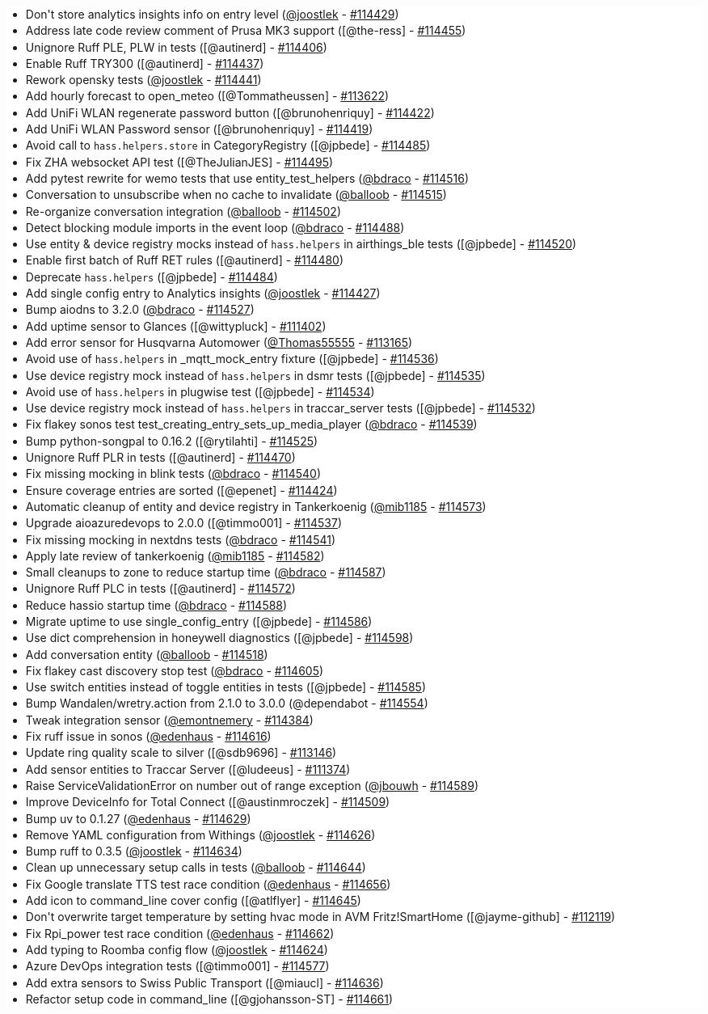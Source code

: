 - Don't store analytics insights info on entry level ([@joostlek] - [#114429])
- Address late code review comment of Prusa MK3 support ([@the-ress] - [#114455])
- Unignore Ruff PLE, PLW in tests ([@autinerd] - [#114406])
- Enable Ruff TRY300 ([@autinerd] - [#114437])
- Rework opensky tests ([@joostlek] - [#114441])
- Add hourly forecast to open_meteo ([@Tommatheussen] - [#113622])
- Add UniFi WLAN regenerate password button ([@brunohenriquy] - [#114422])
- Add UniFi WLAN Password sensor ([@brunohenriquy] - [#114419])
- Avoid call to `hass.helpers.store` in CategoryRegistry ([@jpbede] - [#114485])
- Fix ZHA websocket API test ([@TheJulianJES] - [#114495])
- Add pytest rewrite for wemo tests that use entity_test_helpers ([@bdraco] - [#114516])
- Conversation to unsubscribe when no cache to invalidate ([@balloob] - [#114515])
- Re-organize conversation integration ([@balloob] - [#114502])
- Detect blocking module imports in the event loop ([@bdraco] - [#114488])
- Use entity & device registry mocks instead of `hass.helpers` in airthings_ble tests ([@jpbede] - [#114520])
- Enable first batch of Ruff RET rules ([@autinerd] - [#114480])
- Deprecate `hass.helpers` ([@jpbede] - [#114484])
- Add single config entry to Analytics insights ([@joostlek] - [#114427])
- Bump aiodns to 3.2.0 ([@bdraco] - [#114527])
- Add uptime sensor to Glances ([@wittypluck] - [#111402])
- Add error sensor for Husqvarna Automower ([@Thomas55555] - [#113165])
- Avoid use of `hass.helpers` in _mqtt_mock_entry fixture ([@jpbede] - [#114536])
- Use device registry mock instead of `hass.helpers` in dsmr tests ([@jpbede] - [#114535])
- Avoid use of `hass.helpers` in plugwise test ([@jpbede] - [#114534])
- Use device registry mock instead of `hass.helpers` in traccar_server tests ([@jpbede] - [#114532])
- Fix flakey sonos test test_creating_entry_sets_up_media_player ([@bdraco] - [#114539])
- Bump python-songpal to 0.16.2 ([@rytilahti] - [#114525])
- Unignore Ruff PLR in tests ([@autinerd] - [#114470])
- Fix missing mocking in blink tests ([@bdraco] - [#114540])
- Ensure coverage entries are sorted ([@epenet] - [#114424])
- Automatic cleanup of entity and device registry in Tankerkoenig ([@mib1185] - [#114573])
- Upgrade aioazuredevops to 2.0.0 ([@timmo001] - [#114537])
- Fix missing mocking in nextdns tests ([@bdraco] - [#114541])
- Apply late review of tankerkoenig ([@mib1185] - [#114582])
- Small cleanups to zone to reduce startup time ([@bdraco] - [#114587])
- Unignore Ruff PLC in tests ([@autinerd] - [#114572])
- Reduce hassio startup time ([@bdraco] - [#114588])
- Migrate uptime to use single_config_entry ([@jpbede] - [#114586])
- Use dict comprehension in honeywell diagnostics ([@jpbede] - [#114598])
- Add conversation entity ([@balloob] - [#114518])
- Fix flakey cast discovery stop test ([@bdraco] - [#114605])
- Use switch entities instead of toggle entities in tests ([@jpbede] - [#114585])
- Bump Wandalen/wretry.action from 2.1.0 to 3.0.0 (@dependabot - [#114554])
- Tweak integration sensor ([@emontnemery] - [#114384])
- Fix ruff issue in sonos ([@edenhaus] - [#114616])
- Update ring quality scale to silver ([@sdb9696] - [#113146])
- Add sensor entities to Traccar Server ([@ludeeus] - [#111374])
- Raise ServiceValidationError on number out of range exception ([@jbouwh] - [#114589])
- Improve DeviceInfo for Total Connect ([@austinmroczek] - [#114509])
- Bump uv to 0.1.27 ([@edenhaus] - [#114629])
- Remove YAML configuration from Withings ([@joostlek] - [#114626])
- Bump ruff to 0.3.5 ([@joostlek] - [#114634])
- Clean up unnecessary setup calls in tests ([@balloob] - [#114644])
- Fix Google translate TTS test race condition ([@edenhaus] - [#114656])
- Add icon to command_line cover config ([@atlflyer] - [#114645])
- Don't overwrite target temperature by setting hvac mode in AVM Fritz!SmartHome ([@jayme-github] - [#112119])
- Fix Rpi_power test race condition ([@edenhaus] - [#114662])
- Add typing to Roomba config flow ([@joostlek] - [#114624])
- Azure DevOps integration tests ([@timmo001] - [#114577])
- Add extra sensors to Swiss Public Transport ([@miaucl] - [#114636])
- Refactor setup code in command_line ([@gjohansson-ST] - [#114661])

[#115857]: https://github.com/home-assistant/core/pull/115857
[#116527]: https://github.com/home-assistant/core/pull/116527
[#116538]: https://github.com/home-assistant/core/pull/116538
[#116539]: https://github.com/home-assistant/core/pull/116539
[#116550]: https://github.com/home-assistant/core/pull/116550
[#116558]: https://github.com/home-assistant/core/pull/116558
[#116564]: https://github.com/home-assistant/core/pull/116564
[#116569]: https://github.com/home-assistant/core/pull/116569
[#116570]: https://github.com/home-assistant/core/pull/116570
[#116579]: https://github.com/home-assistant/core/pull/116579
[#116596]: https://github.com/home-assistant/core/pull/116596
[#116600]: https://github.com/home-assistant/core/pull/116600
[#116616]: https://github.com/home-assistant/core/pull/116616
[#116621]: https://github.com/home-assistant/core/pull/116621
[#116627]: https://github.com/home-assistant/core/pull/116627
[#116639]: https://github.com/home-assistant/core/pull/116639
[#116651]: https://github.com/home-assistant/core/pull/116651
[#116660]: https://github.com/home-assistant/core/pull/116660
[#116661]: https://github.com/home-assistant/core/pull/116661
[#116662]: https://github.com/home-assistant/core/pull/116662
[#116673]: https://github.com/home-assistant/core/pull/116673
[#116689]: https://github.com/home-assistant/core/pull/116689
[#116692]: https://github.com/home-assistant/core/pull/116692
[@Galorhallen]: https://github.com/Galorhallen
[@GraceGRD]: https://github.com/GraceGRD
[@Kane610]: https://github.com/Kane610
[@LaStrada]: https://github.com/LaStrada
[@MatthewFlamm]: https://github.com/MatthewFlamm
[@bdraco]: https://github.com/bdraco
[@cdce8p]: https://github.com/cdce8p
[@eifinger]: https://github.com/eifinger
[@farmio]: https://github.com/farmio
[@felipediel]: https://github.com/felipediel
[@frenck]: https://github.com/frenck
[@gwww]: https://github.com/gwww
[@jbouwh]: https://github.com/jbouwh
[@joostlek]: https://github.com/joostlek
[@marcelveldt]: https://github.com/marcelveldt
[@puddly]: https://github.com/puddly
[@tomaszsluszniak]: https://github.com/tomaszsluszniak
[#116538]: https://github.com/home-assistant/core/pull/116538
[#116696]: https://github.com/home-assistant/core/pull/116696
[#116704]: https://github.com/home-assistant/core/pull/116704
[#116711]: https://github.com/home-assistant/core/pull/116711
[#116720]: https://github.com/home-assistant/core/pull/116720
[#116721]: https://github.com/home-assistant/core/pull/116721
[#116728]: https://github.com/home-assistant/core/pull/116728
[#116743]: https://github.com/home-assistant/core/pull/116743
[#116785]: https://github.com/home-assistant/core/pull/116785
[#116795]: https://github.com/home-assistant/core/pull/116795
[#116796]: https://github.com/home-assistant/core/pull/116796
[#116797]: https://github.com/home-assistant/core/pull/116797
[#116805]: https://github.com/home-assistant/core/pull/116805
[#116813]: https://github.com/home-assistant/core/pull/116813
[#116829]: https://github.com/home-assistant/core/pull/116829
[#116836]: https://github.com/home-assistant/core/pull/116836
[#116839]: https://github.com/home-assistant/core/pull/116839
[#116844]: https://github.com/home-assistant/core/pull/116844
[#116849]: https://github.com/home-assistant/core/pull/116849
[#116859]: https://github.com/home-assistant/core/pull/116859
[#116874]: https://github.com/home-assistant/core/pull/116874
[#116904]: https://github.com/home-assistant/core/pull/116904
[#116939]: https://github.com/home-assistant/core/pull/116939
[@balloob]: https://github.com/balloob
[@bdraco]: https://github.com/bdraco
[@bramkragten]: https://github.com/bramkragten
[@emontnemery]: https://github.com/emontnemery
[@frenck]: https://github.com/frenck
[@jbouwh]: https://github.com/jbouwh
[@joostlek]: https://github.com/joostlek
[@mib1185]: https://github.com/mib1185
[@mletenay]: https://github.com/mletenay
[@pdecat]: https://github.com/pdecat
[@tkdrob]: https://github.com/tkdrob
[@tronikos]: https://github.com/tronikos
[#115640]: https://github.com/home-assistant/core/pull/115640
[#116181]: https://github.com/home-assistant/core/pull/116181
[#116538]: https://github.com/home-assistant/core/pull/116538
[#116696]: https://github.com/home-assistant/core/pull/116696
[#116937]: https://github.com/home-assistant/core/pull/116937
[#116967]: https://github.com/home-assistant/core/pull/116967
[#116986]: https://github.com/home-assistant/core/pull/116986
[#117006]: https://github.com/home-assistant/core/pull/117006
[#117028]: https://github.com/home-assistant/core/pull/117028
[#117059]: https://github.com/home-assistant/core/pull/117059
[#117061]: https://github.com/home-assistant/core/pull/117061
[#117089]: https://github.com/home-assistant/core/pull/117089
[#117090]: https://github.com/home-assistant/core/pull/117090
[#117091]: https://github.com/home-assistant/core/pull/117091
[#117094]: https://github.com/home-assistant/core/pull/117094
[#117105]: https://github.com/home-assistant/core/pull/117105
[#117115]: https://github.com/home-assistant/core/pull/117115
[#117141]: https://github.com/home-assistant/core/pull/117141
[#117144]: https://github.com/home-assistant/core/pull/117144
[#117162]: https://github.com/home-assistant/core/pull/117162
[#117189]: https://github.com/home-assistant/core/pull/117189
[@MatthewFlamm]: https://github.com/MatthewFlamm
[@PeteRager]: https://github.com/PeteRager
[@bdraco]: https://github.com/bdraco
[@catsmanac]: https://github.com/catsmanac
[@cdce8p]: https://github.com/cdce8p
[@ctalkington]: https://github.com/ctalkington
[@dgomes]: https://github.com/dgomes
[@edenhaus]: https://github.com/edenhaus
[@frenck]: https://github.com/frenck
[@jbouwh]: https://github.com/jbouwh
[@matrixd2]: https://github.com/matrixd2
[@mletenay]: https://github.com/mletenay
[@puddly]: https://github.com/puddly
[@tr4nt0r]: https://github.com/tr4nt0r
[#112840]: https://github.com/home-assistant/core/pull/112840
[#114325]: https://github.com/home-assistant/core/pull/114325
[#115365]: https://github.com/home-assistant/core/pull/115365
[#116538]: https://github.com/home-assistant/core/pull/116538
[#116696]: https://github.com/home-assistant/core/pull/116696
[#116847]: https://github.com/home-assistant/core/pull/116847
[#116937]: https://github.com/home-assistant/core/pull/116937
[#116989]: https://github.com/home-assistant/core/pull/116989
[#117098]: https://github.com/home-assistant/core/pull/117098
[#117203]: https://github.com/home-assistant/core/pull/117203
[#117204]: https://github.com/home-assistant/core/pull/117204
[#117212]: https://github.com/home-assistant/core/pull/117212
[#117232]: https://github.com/home-assistant/core/pull/117232
[#117267]: https://github.com/home-assistant/core/pull/117267
[#117314]: https://github.com/home-assistant/core/pull/117314
[#117325]: https://github.com/home-assistant/core/pull/117325
[#117331]: https://github.com/home-assistant/core/pull/117331
[#117374]: https://github.com/home-assistant/core/pull/117374
[#117436]: https://github.com/home-assistant/core/pull/117436
[#117444]: https://github.com/home-assistant/core/pull/117444
[#117446]: https://github.com/home-assistant/core/pull/117446
[#117487]: https://github.com/home-assistant/core/pull/117487
[#117490]: https://github.com/home-assistant/core/pull/117490
[#117494]: https://github.com/home-assistant/core/pull/117494
[#117501]: https://github.com/home-assistant/core/pull/117501
[#117558]: https://github.com/home-assistant/core/pull/117558
[#117567]: https://github.com/home-assistant/core/pull/117567
[#117588]: https://github.com/home-assistant/core/pull/117588
[@Cereal2nd]: https://github.com/Cereal2nd
[@Kane610]: https://github.com/Kane610
[@Thomas55555]: https://github.com/Thomas55555
[@amura11]: https://github.com/amura11
[@balloob]: https://github.com/balloob
[@bdraco]: https://github.com/bdraco
[@emontnemery]: https://github.com/emontnemery
[@frenck]: https://github.com/frenck
[@jbouwh]: https://github.com/jbouwh
[@jjlawren]: https://github.com/jjlawren
[@joostlek]: https://github.com/joostlek
[@mk-81]: https://github.com/mk-81
[@nijel]: https://github.com/nijel
[@raman325]: https://github.com/raman325
[@starkillerOG]: https://github.com/starkillerOG
[@teharris1]: https://github.com/teharris1
[@tronikos]: https://github.com/tronikos
[@wujiaqi]: https://github.com/wujiaqi
[#116391]: https://github.com/home-assistant/core/pull/116391
[#116538]: https://github.com/home-assistant/core/pull/116538
[#116696]: https://github.com/home-assistant/core/pull/116696
[#116937]: https://github.com/home-assistant/core/pull/116937
[#117193]: https://github.com/home-assistant/core/pull/117193
[#117203]: https://github.com/home-assistant/core/pull/117203
[#117209]: https://github.com/home-assistant/core/pull/117209
[#117631]: https://github.com/home-assistant/core/pull/117631
[#117655]: https://github.com/home-assistant/core/pull/117655
[#117672]: https://github.com/home-assistant/core/pull/117672
[#117682]: https://github.com/home-assistant/core/pull/117682
[#117691]: https://github.com/home-assistant/core/pull/117691
[#117738]: https://github.com/home-assistant/core/pull/117738
[#117748]: https://github.com/home-assistant/core/pull/117748
[#117751]: https://github.com/home-assistant/core/pull/117751
[#117756]: https://github.com/home-assistant/core/pull/117756
[#117790]: https://github.com/home-assistant/core/pull/117790
[#117800]: https://github.com/home-assistant/core/pull/117800
[#117841]: https://github.com/home-assistant/core/pull/117841
[#117879]: https://github.com/home-assistant/core/pull/117879
[#117881]: https://github.com/home-assistant/core/pull/117881
[#117919]: https://github.com/home-assistant/core/pull/117919
[#117945]: https://github.com/home-assistant/core/pull/117945
[#118005]: https://github.com/home-assistant/core/pull/118005
[#118016]: https://github.com/home-assistant/core/pull/118016
[#118025]: https://github.com/home-assistant/core/pull/118025
[#118038]: https://github.com/home-assistant/core/pull/118038
[#118050]: https://github.com/home-assistant/core/pull/118050
[@Anrijs]: https://github.com/Anrijs
[@OnFreund]: https://github.com/OnFreund
[@PeteRager]: https://github.com/PeteRager
[@RicArch97]: https://github.com/RicArch97
[@bajansen]: https://github.com/bajansen
[@balloob]: https://github.com/balloob
[@bdraco]: https://github.com/bdraco
[@bouwew]: https://github.com/bouwew
[@elupus]: https://github.com/elupus
[@emontnemery]: https://github.com/emontnemery
[@frenck]: https://github.com/frenck
[@marcelveldt]: https://github.com/marcelveldt
[@mib1185]: https://github.com/mib1185
[@puddly]: https://github.com/puddly
[@scop]: https://github.com/scop
[@swoga]: https://github.com/swoga
[@thecode]: https://github.com/thecode
[#100780]: https://github.com/home-assistant/core/pull/100780
[#102424]: https://github.com/home-assistant/core/pull/102424
[#104343]: https://github.com/home-assistant/core/pull/104343
[#104725]: https://github.com/home-assistant/core/pull/104725
[#104913]: https://github.com/home-assistant/core/pull/104913
[#105068]: https://github.com/home-assistant/core/pull/105068
[#105581]: https://github.com/home-assistant/core/pull/105581
[#105598]: https://github.com/home-assistant/core/pull/105598
[#105605]: https://github.com/home-assistant/core/pull/105605
[#105764]: https://github.com/home-assistant/core/pull/105764
[#105779]: https://github.com/home-assistant/core/pull/105779
[#105861]: https://github.com/home-assistant/core/pull/105861
[#106167]: https://github.com/home-assistant/core/pull/106167
[#106305]: https://github.com/home-assistant/core/pull/106305
[#106322]: https://github.com/home-assistant/core/pull/106322
[#106348]: https://github.com/home-assistant/core/pull/106348
[#106501]: https://github.com/home-assistant/core/pull/106501
[#106589]: https://github.com/home-assistant/core/pull/106589
[#106612]: https://github.com/home-assistant/core/pull/106612
[#106769]: https://github.com/home-assistant/core/pull/106769
[#106778]: https://github.com/home-assistant/core/pull/106778
[#106785]: https://github.com/home-assistant/core/pull/106785
[#106874]: https://github.com/home-assistant/core/pull/106874
[#106875]: https://github.com/home-assistant/core/pull/106875
[#106904]: https://github.com/home-assistant/core/pull/106904
[#107348]: https://github.com/home-assistant/core/pull/107348
[#107446]: https://github.com/home-assistant/core/pull/107446
[#107464]: https://github.com/home-assistant/core/pull/107464
[#107630]: https://github.com/home-assistant/core/pull/107630
[#107803]: https://github.com/home-assistant/core/pull/107803
[#107852]: https://github.com/home-assistant/core/pull/107852
[#107862]: https://github.com/home-assistant/core/pull/107862
[#107905]: https://github.com/home-assistant/core/pull/107905
[#107920]: https://github.com/home-assistant/core/pull/107920
[#108168]: https://github.com/home-assistant/core/pull/108168
[#108226]: https://github.com/home-assistant/core/pull/108226
[#108310]: https://github.com/home-assistant/core/pull/108310
[#108652]: https://github.com/home-assistant/core/pull/108652
[#109062]: https://github.com/home-assistant/core/pull/109062
[#109099]: https://github.com/home-assistant/core/pull/109099
[#109121]: https://github.com/home-assistant/core/pull/109121
[#109123]: https://github.com/home-assistant/core/pull/109123
[#109204]: https://github.com/home-assistant/core/pull/109204
[#109213]: https://github.com/home-assistant/core/pull/109213
[#109222]: https://github.com/home-assistant/core/pull/109222
[#109291]: https://github.com/home-assistant/core/pull/109291
[#109517]: https://github.com/home-assistant/core/pull/109517
[#109944]: https://github.com/home-assistant/core/pull/109944
[#110051]: https://github.com/home-assistant/core/pull/110051
[#110066]: https://github.com/home-assistant/core/pull/110066
[#110256]: https://github.com/home-assistant/core/pull/110256
[#110270]: https://github.com/home-assistant/core/pull/110270
[#110287]: https://github.com/home-assistant/core/pull/110287
[#110294]: https://github.com/home-assistant/core/pull/110294
[#110384]: https://github.com/home-assistant/core/pull/110384
[#110633]: https://github.com/home-assistant/core/pull/110633
[#110671]: https://github.com/home-assistant/core/pull/110671
[#110950]: https://github.com/home-assistant/core/pull/110950
[#111177]: https://github.com/home-assistant/core/pull/111177
[#111266]: https://github.com/home-assistant/core/pull/111266
[#111374]: https://github.com/home-assistant/core/pull/111374
[#111402]: https://github.com/home-assistant/core/pull/111402
[#111406]: https://github.com/home-assistant/core/pull/111406
[#111478]: https://github.com/home-assistant/core/pull/111478
[#111638]: https://github.com/home-assistant/core/pull/111638
[#112023]: https://github.com/home-assistant/core/pull/112023
[#112119]: https://github.com/home-assistant/core/pull/112119
[#112157]: https://github.com/home-assistant/core/pull/112157
[#112387]: https://github.com/home-assistant/core/pull/112387
[#112388]: https://github.com/home-assistant/core/pull/112388
[#112529]: https://github.com/home-assistant/core/pull/112529
[#112714]: https://github.com/home-assistant/core/pull/112714
[#112834]: https://github.com/home-assistant/core/pull/112834
[#112998]: https://github.com/home-assistant/core/pull/112998
[#113097]: https://github.com/home-assistant/core/pull/113097
[#113146]: https://github.com/home-assistant/core/pull/113146
[#113156]: https://github.com/home-assistant/core/pull/113156
[#113165]: https://github.com/home-assistant/core/pull/113165
[#113429]: https://github.com/home-assistant/core/pull/113429
[#113622]: https://github.com/home-assistant/core/pull/113622
[#113640]: https://github.com/home-assistant/core/pull/113640
[#113710]: https://github.com/home-assistant/core/pull/113710
[#113745]: https://github.com/home-assistant/core/pull/113745
[#113752]: https://github.com/home-assistant/core/pull/113752
[#113837]: https://github.com/home-assistant/core/pull/113837
[#113838]: https://github.com/home-assistant/core/pull/113838
[#113848]: https://github.com/home-assistant/core/pull/113848
[#113857]: https://github.com/home-assistant/core/pull/113857
[#113882]: https://github.com/home-assistant/core/pull/113882
[#114025]: https://github.com/home-assistant/core/pull/114025
[#114059]: https://github.com/home-assistant/core/pull/114059
[#114110]: https://github.com/home-assistant/core/pull/114110
[#114134]: https://github.com/home-assistant/core/pull/114134
[#114177]: https://github.com/home-assistant/core/pull/114177
[#114197]: https://github.com/home-assistant/core/pull/114197
[#114214]: https://github.com/home-assistant/core/pull/114214
[#114239]: https://github.com/home-assistant/core/pull/114239
[#114247]: https://github.com/home-assistant/core/pull/114247
[#114255]: https://github.com/home-assistant/core/pull/114255
[#114265]: https://github.com/home-assistant/core/pull/114265
[#114269]: https://github.com/home-assistant/core/pull/114269
[#114287]: https://github.com/home-assistant/core/pull/114287
[#114305]: https://github.com/home-assistant/core/pull/114305
[#114324]: https://github.com/home-assistant/core/pull/114324
[#114340]: https://github.com/home-assistant/core/pull/114340
[#114352]: https://github.com/home-assistant/core/pull/114352
[#114357]: https://github.com/home-assistant/core/pull/114357
[#114359]: https://github.com/home-assistant/core/pull/114359
[#114361]: https://github.com/home-assistant/core/pull/114361
[#114362]: https://github.com/home-assistant/core/pull/114362
[#114364]: https://github.com/home-assistant/core/pull/114364
[#114365]: https://github.com/home-assistant/core/pull/114365
[#114366]: https://github.com/home-assistant/core/pull/114366
[#114367]: https://github.com/home-assistant/core/pull/114367
[#114377]: https://github.com/home-assistant/core/pull/114377
[#114379]: https://github.com/home-assistant/core/pull/114379
[#114381]: https://github.com/home-assistant/core/pull/114381
[#114384]: https://github.com/home-assistant/core/pull/114384
[#114385]: https://github.com/home-assistant/core/pull/114385
[#114388]: https://github.com/home-assistant/core/pull/114388
[#114395]: https://github.com/home-assistant/core/pull/114395
[#114398]: https://github.com/home-assistant/core/pull/114398
[#114400]: https://github.com/home-assistant/core/pull/114400
[#114404]: https://github.com/home-assistant/core/pull/114404
[#114405]: https://github.com/home-assistant/core/pull/114405
[#114406]: https://github.com/home-assistant/core/pull/114406
[#114408]: https://github.com/home-assistant/core/pull/114408
[#114409]: https://github.com/home-assistant/core/pull/114409
[#114411]: https://github.com/home-assistant/core/pull/114411
[#114412]: https://github.com/home-assistant/core/pull/114412
[#114413]: https://github.com/home-assistant/core/pull/114413
[#114415]: https://github.com/home-assistant/core/pull/114415
[#114419]: https://github.com/home-assistant/core/pull/114419
[#114422]: https://github.com/home-assistant/core/pull/114422
[#114424]: https://github.com/home-assistant/core/pull/114424
[#114425]: https://github.com/home-assistant/core/pull/114425
[#114426]: https://github.com/home-assistant/core/pull/114426
[#114427]: https://github.com/home-assistant/core/pull/114427
[#114428]: https://github.com/home-assistant/core/pull/114428
[#114429]: https://github.com/home-assistant/core/pull/114429
[#114432]: https://github.com/home-assistant/core/pull/114432
[#114437]: https://github.com/home-assistant/core/pull/114437
[#114441]: https://github.com/home-assistant/core/pull/114441
[#114443]: https://github.com/home-assistant/core/pull/114443
[#114455]: https://github.com/home-assistant/core/pull/114455
[#114470]: https://github.com/home-assistant/core/pull/114470
[#114480]: https://github.com/home-assistant/core/pull/114480
[#114484]: https://github.com/home-assistant/core/pull/114484
[#114485]: https://github.com/home-assistant/core/pull/114485
[#114488]: https://github.com/home-assistant/core/pull/114488
[#114495]: https://github.com/home-assistant/core/pull/114495
[#114500]: https://github.com/home-assistant/core/pull/114500
[#114501]: https://github.com/home-assistant/core/pull/114501
[#114502]: https://github.com/home-assistant/core/pull/114502
[#114509]: https://github.com/home-assistant/core/pull/114509
[#114515]: https://github.com/home-assistant/core/pull/114515
[#114516]: https://github.com/home-assistant/core/pull/114516
[#114518]: https://github.com/home-assistant/core/pull/114518
[#114520]: https://github.com/home-assistant/core/pull/114520
[#114525]: https://github.com/home-assistant/core/pull/114525
[#114527]: https://github.com/home-assistant/core/pull/114527
[#114528]: https://github.com/home-assistant/core/pull/114528
[#114529]: https://github.com/home-assistant/core/pull/114529
[#114532]: https://github.com/home-assistant/core/pull/114532
[#114534]: https://github.com/home-assistant/core/pull/114534
[#114535]: https://github.com/home-assistant/core/pull/114535
[#114536]: https://github.com/home-assistant/core/pull/114536
[#114537]: https://github.com/home-assistant/core/pull/114537
[#114539]: https://github.com/home-assistant/core/pull/114539
[#114540]: https://github.com/home-assistant/core/pull/114540
[#114541]: https://github.com/home-assistant/core/pull/114541
[#114546]: https://github.com/home-assistant/core/pull/114546
[#114554]: https://github.com/home-assistant/core/pull/114554
[#114557]: https://github.com/home-assistant/core/pull/114557
[#114572]: https://github.com/home-assistant/core/pull/114572
[#114573]: https://github.com/home-assistant/core/pull/114573
[#114577]: https://github.com/home-assistant/core/pull/114577
[#114582]: https://github.com/home-assistant/core/pull/114582
[#114585]: https://github.com/home-assistant/core/pull/114585
[#114586]: https://github.com/home-assistant/core/pull/114586
[#114587]: https://github.com/home-assistant/core/pull/114587
[#114588]: https://github.com/home-assistant/core/pull/114588
[#114589]: https://github.com/home-assistant/core/pull/114589
[#114590]: https://github.com/home-assistant/core/pull/114590
[#114598]: https://github.com/home-assistant/core/pull/114598
[#114601]: https://github.com/home-assistant/core/pull/114601
[#114605]: https://github.com/home-assistant/core/pull/114605
[#114609]: https://github.com/home-assistant/core/pull/114609
[#114610]: https://github.com/home-assistant/core/pull/114610
[#114616]: https://github.com/home-assistant/core/pull/114616
[#114617]: https://github.com/home-assistant/core/pull/114617
[#114624]: https://github.com/home-assistant/core/pull/114624
[#114626]: https://github.com/home-assistant/core/pull/114626
[#114629]: https://github.com/home-assistant/core/pull/114629
[#114634]: https://github.com/home-assistant/core/pull/114634
[#114636]: https://github.com/home-assistant/core/pull/114636
[#114642]: https://github.com/home-assistant/core/pull/114642
[#114644]: https://github.com/home-assistant/core/pull/114644
[#114645]: https://github.com/home-assistant/core/pull/114645
[#114648]: https://github.com/home-assistant/core/pull/114648
[#114656]: https://github.com/home-assistant/core/pull/114656
[#114661]: https://github.com/home-assistant/core/pull/114661
[#114662]: https://github.com/home-assistant/core/pull/114662
[#114666]: https://github.com/home-assistant/core/pull/114666
[#114668]: https://github.com/home-assistant/core/pull/114668
[#114669]: https://github.com/home-assistant/core/pull/114669
[#114670]: https://github.com/home-assistant/core/pull/114670
[#114672]: https://github.com/home-assistant/core/pull/114672
[#114675]: https://github.com/home-assistant/core/pull/114675
[#114677]: https://github.com/home-assistant/core/pull/114677
[#114678]: https://github.com/home-assistant/core/pull/114678
[#114681]: https://github.com/home-assistant/core/pull/114681
[#114682]: https://github.com/home-assistant/core/pull/114682
[#114688]: https://github.com/home-assistant/core/pull/114688
[#114689]: https://github.com/home-assistant/core/pull/114689
[#114691]: https://github.com/home-assistant/core/pull/114691
[#114692]: https://github.com/home-assistant/core/pull/114692
[#114694]: https://github.com/home-assistant/core/pull/114694
[#114695]: https://github.com/home-assistant/core/pull/114695
[#114696]: https://github.com/home-assistant/core/pull/114696
[#114697]: https://github.com/home-assistant/core/pull/114697
[#114698]: https://github.com/home-assistant/core/pull/114698
[#114699]: https://github.com/home-assistant/core/pull/114699
[#114700]: https://github.com/home-assistant/core/pull/114700
[#114701]: https://github.com/home-assistant/core/pull/114701
[#114702]: https://github.com/home-assistant/core/pull/114702
[#114703]: https://github.com/home-assistant/core/pull/114703
[#114704]: https://github.com/home-assistant/core/pull/114704
[#114705]: https://github.com/home-assistant/core/pull/114705
[#114706]: https://github.com/home-assistant/core/pull/114706
[#114707]: https://github.com/home-assistant/core/pull/114707
[#114709]: https://github.com/home-assistant/core/pull/114709
[#114711]: https://github.com/home-assistant/core/pull/114711
[#114714]: https://github.com/home-assistant/core/pull/114714
[#114719]: https://github.com/home-assistant/core/pull/114719
[#114720]: https://github.com/home-assistant/core/pull/114720
[#114722]: https://github.com/home-assistant/core/pull/114722
[#114726]: https://github.com/home-assistant/core/pull/114726
[#114728]: https://github.com/home-assistant/core/pull/114728
[#114729]: https://github.com/home-assistant/core/pull/114729
[#114730]: https://github.com/home-assistant/core/pull/114730
[#114731]: https://github.com/home-assistant/core/pull/114731
[#114732]: https://github.com/home-assistant/core/pull/114732
[#114733]: https://github.com/home-assistant/core/pull/114733
[#114736]: https://github.com/home-assistant/core/pull/114736
[#114737]: https://github.com/home-assistant/core/pull/114737
[#114738]: https://github.com/home-assistant/core/pull/114738
[#114739]: https://github.com/home-assistant/core/pull/114739
[#114740]: https://github.com/home-assistant/core/pull/114740
[#114745]: https://github.com/home-assistant/core/pull/114745
[#114749]: https://github.com/home-assistant/core/pull/114749
[#114753]: https://github.com/home-assistant/core/pull/114753
[#114754]: https://github.com/home-assistant/core/pull/114754
[#114760]: https://github.com/home-assistant/core/pull/114760
[#114769]: https://github.com/home-assistant/core/pull/114769
[#114771]: https://github.com/home-assistant/core/pull/114771
[#114774]: https://github.com/home-assistant/core/pull/114774
[#114776]: https://github.com/home-assistant/core/pull/114776
[#114777]: https://github.com/home-assistant/core/pull/114777
[#114800]: https://github.com/home-assistant/core/pull/114800
[#114802]: https://github.com/home-assistant/core/pull/114802
[#114803]: https://github.com/home-assistant/core/pull/114803
[#114805]: https://github.com/home-assistant/core/pull/114805
[#114806]: https://github.com/home-assistant/core/pull/114806
[#114808]: https://github.com/home-assistant/core/pull/114808
[#114809]: https://github.com/home-assistant/core/pull/114809
[#114810]: https://github.com/home-assistant/core/pull/114810
[#114811]: https://github.com/home-assistant/core/pull/114811
[#114812]: https://github.com/home-assistant/core/pull/114812
[#114813]: https://github.com/home-assistant/core/pull/114813
[#114814]: https://github.com/home-assistant/core/pull/114814
[#114816]: https://github.com/home-assistant/core/pull/114816
[#114817]: https://github.com/home-assistant/core/pull/114817
[#114818]: https://github.com/home-assistant/core/pull/114818
[#114847]: https://github.com/home-assistant/core/pull/114847
[#114865]: https://github.com/home-assistant/core/pull/114865
[#114867]: https://github.com/home-assistant/core/pull/114867
[#114873]: https://github.com/home-assistant/core/pull/114873
[#114883]: https://github.com/home-assistant/core/pull/114883
[#114885]: https://github.com/home-assistant/core/pull/114885
[#114887]: https://github.com/home-assistant/core/pull/114887